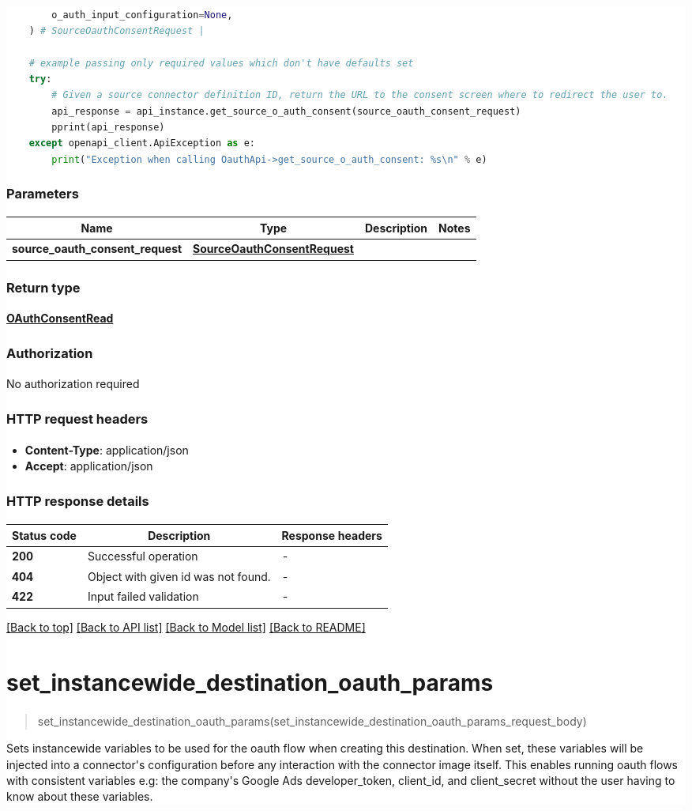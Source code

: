 ```python
        o_auth_input_configuration=None,
    ) # SourceOauthConsentRequest | 

    # example passing only required values which don't have defaults set
    try:
        # Given a source connector definition ID, return the URL to the consent screen where to redirect the user to.
        api_response = api_instance.get_source_o_auth_consent(source_oauth_consent_request)
        pprint(api_response)
    except openapi_client.ApiException as e:
        print("Exception when calling OauthApi->get_source_o_auth_consent: %s\n" % e)
```


### Parameters

Name | Type | Description  | Notes
------------- | ------------- | ------------- | -------------
 **source_oauth_consent_request** | [**SourceOauthConsentRequest**](SourceOauthConsentRequest.md)|  |

### Return type

[**OAuthConsentRead**](OAuthConsentRead.md)

### Authorization

No authorization required

### HTTP request headers

 - **Content-Type**: application/json
 - **Accept**: application/json


### HTTP response details

| Status code | Description | Response headers |
|-------------|-------------|------------------|
**200** | Successful operation |  -  |
**404** | Object with given id was not found. |  -  |
**422** | Input failed validation |  -  |

[[Back to top]](#) [[Back to API list]](../README.md#documentation-for-api-endpoints) [[Back to Model list]](../README.md#documentation-for-models) [[Back to README]](../README.md)

# **set_instancewide_destination_oauth_params**
> set_instancewide_destination_oauth_params(set_instancewide_destination_oauth_params_request_body)

Sets instancewide variables to be used for the oauth flow when creating this destination. When set, these variables will be injected into a connector's configuration before any interaction with the connector image itself. This enables running oauth flows with consistent variables e.g: the company's Google Ads developer_token, client_id, and client_secret without the user having to know about these variables. 
